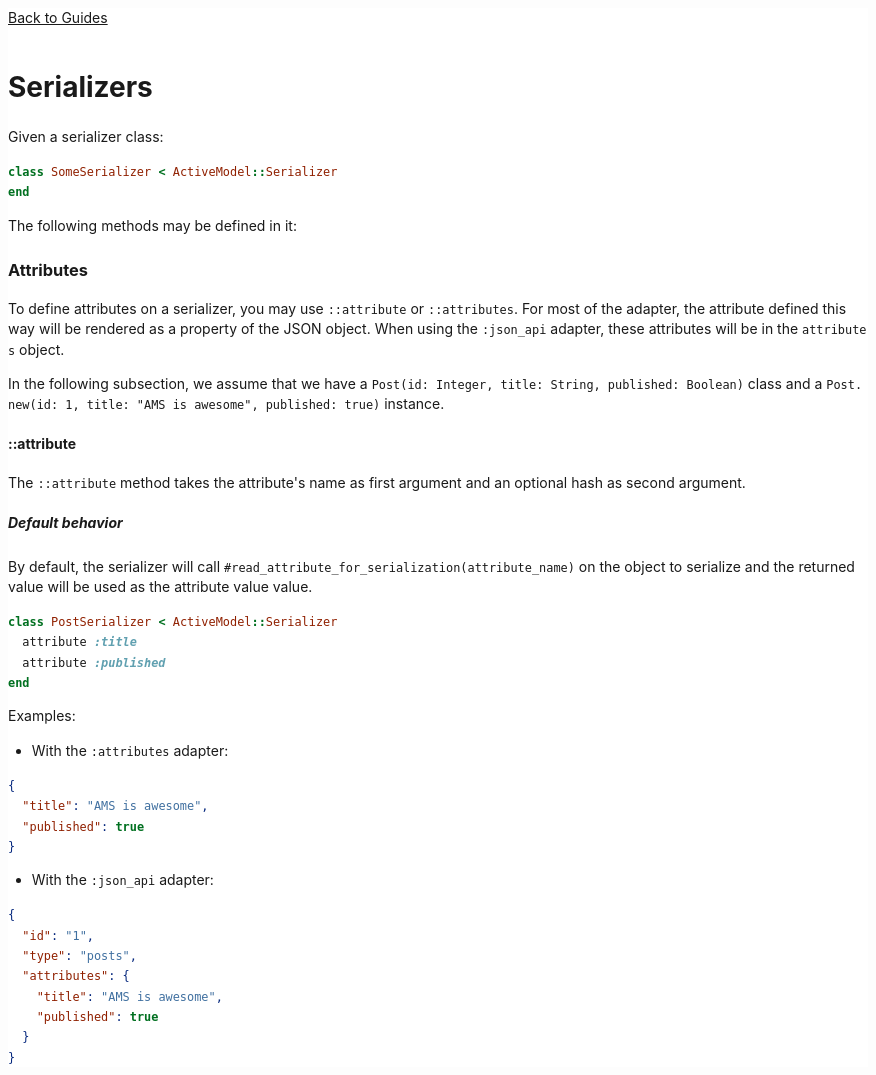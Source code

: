[Back to Guides](../README.md)

# Serializers

Given a serializer class:

```ruby
class SomeSerializer < ActiveModel::Serializer
end
```

The following methods may be defined in it:

### Attributes

To define attributes on a serializer, you may use `::attribute` or `::attributes`. For most of the adapter, the
attribute defined this way will be rendered as a property of the JSON object. When using the `:json_api` adapter, these
attributes will be in the `attributes` object.

In the following subsection, we assume that we have a `Post(id: Integer, title: String, published: Boolean)` class and a
`Post.new(id: 1, title: "AMS is awesome", published: true)` instance.

#### ::attribute

The `::attribute` method takes the attribute's name as first argument and an optional hash as second argument.

##### Default behavior

By default, the serializer will call `#read_attribute_for_serialization(attribute_name)` on the object to serialize and
the returned value will be used as the attribute value value.

``` ruby
class PostSerializer < ActiveModel::Serializer
  attribute :title
  attribute :published
end
```

Examples:

* With the `:attributes` adapter:

``` json
{
  "title": "AMS is awesome",
  "published": true
}
```

* With the `:json_api` adapter:

``` json
{
  "id": "1",
  "type": "posts",
  "attributes": {
    "title": "AMS is awesome",
    "published": true
  }
}
```
